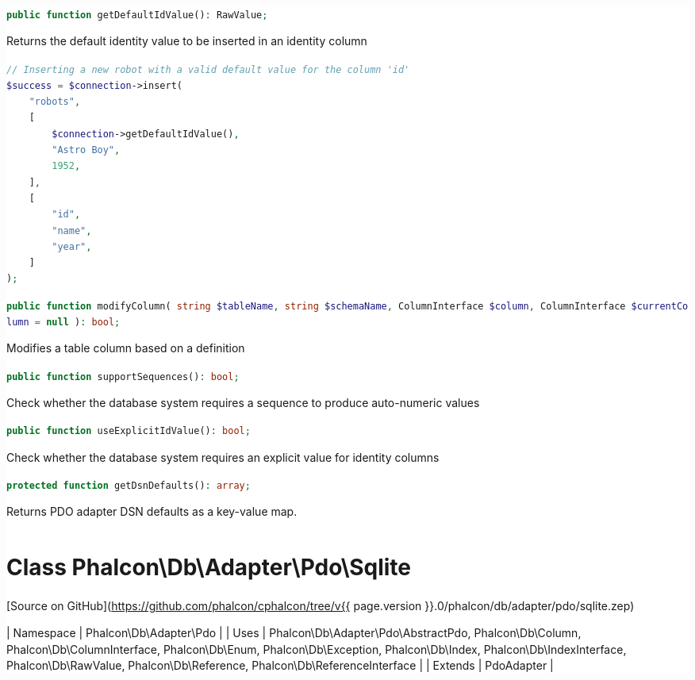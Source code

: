 
```php
public function getDefaultIdValue(): RawValue;
```
Returns the default identity value to be inserted in an identity column

```php
// Inserting a new robot with a valid default value for the column 'id'
$success = $connection->insert(
    "robots",
    [
        $connection->getDefaultIdValue(),
        "Astro Boy",
        1952,
    ],
    [
        "id",
        "name",
        "year",
    ]
);
```


```php
public function modifyColumn( string $tableName, string $schemaName, ColumnInterface $column, ColumnInterface $currentColumn = null ): bool;
```
Modifies a table column based on a definition


```php
public function supportSequences(): bool;
```
Check whether the database system requires a sequence to produce
auto-numeric values


```php
public function useExplicitIdValue(): bool;
```
Check whether the database system requires an explicit value for identity
columns


```php
protected function getDsnDefaults(): array;
```
Returns PDO adapter DSN defaults as a key-value map.



        
<h1 id="db-adapter-pdo-sqlite">Class Phalcon\Db\Adapter\Pdo\Sqlite</h1>

[Source on GitHub](https://github.com/phalcon/cphalcon/tree/v{{ page.version }}.0/phalcon/db/adapter/pdo/sqlite.zep)

| Namespace  | Phalcon\Db\Adapter\Pdo |
| Uses       | Phalcon\Db\Adapter\Pdo\AbstractPdo, Phalcon\Db\Column, Phalcon\Db\ColumnInterface, Phalcon\Db\Enum, Phalcon\Db\Exception, Phalcon\Db\Index, Phalcon\Db\IndexInterface, Phalcon\Db\RawValue, Phalcon\Db\Reference, Phalcon\Db\ReferenceInterface |
| Extends    | PdoAdapter |
